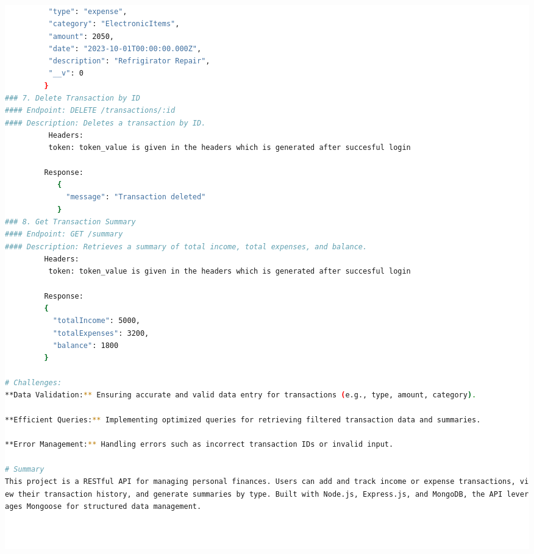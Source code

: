    ```bash
             "type": "expense",
             "category": "ElectronicItems",
             "amount": 2050,
             "date": "2023-10-01T00:00:00.000Z",
             "description": "Refrigirator Repair",
             "__v": 0
            }
### 7. Delete Transaction by ID
   #### Endpoint: DELETE /transactions/:id
   #### Description: Deletes a transaction by ID.
             Headers: 
             token: token_value is given in the headers which is generated after succesful login
             
            Response:
               {
                 "message": "Transaction deleted"
               }
### 8. Get Transaction Summary
   #### Endpoint: GET /summary
   #### Description: Retrieves a summary of total income, total expenses, and balance.
            Headers: 
             token: token_value is given in the headers which is generated after succesful login
             
            Response:
            {
              "totalIncome": 5000,
              "totalExpenses": 3200,
              "balance": 1800
            }

# Challenges:
**Data Validation:** Ensuring accurate and valid data entry for transactions (e.g., type, amount, category).

**Efficient Queries:** Implementing optimized queries for retrieving filtered transaction data and summaries.

**Error Management:** Handling errors such as incorrect transaction IDs or invalid input.

# Summary
This project is a RESTful API for managing personal finances. Users can add and track income or expense transactions, view their transaction history, and generate summaries by type. Built with Node.js, Express.js, and MongoDB, the API leverages Mongoose for structured data management.




